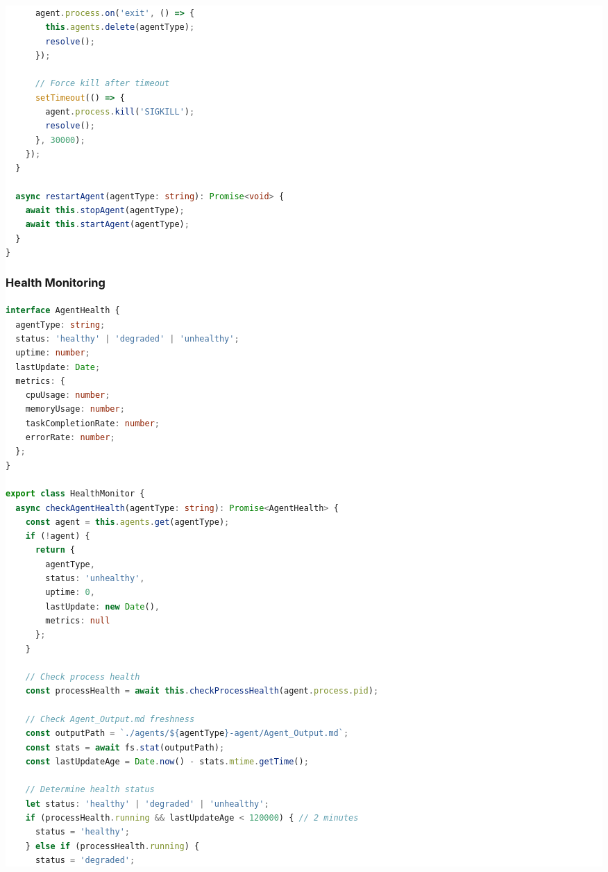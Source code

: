 ```typescript
      agent.process.on('exit', () => {
        this.agents.delete(agentType);
        resolve();
      });
      
      // Force kill after timeout
      setTimeout(() => {
        agent.process.kill('SIGKILL');
        resolve();
      }, 30000);
    });
  }
  
  async restartAgent(agentType: string): Promise<void> {
    await this.stopAgent(agentType);
    await this.startAgent(agentType);
  }
}
```

### Health Monitoring

```typescript
interface AgentHealth {
  agentType: string;
  status: 'healthy' | 'degraded' | 'unhealthy';
  uptime: number;
  lastUpdate: Date;
  metrics: {
    cpuUsage: number;
    memoryUsage: number;
    taskCompletionRate: number;
    errorRate: number;
  };
}

export class HealthMonitor {
  async checkAgentHealth(agentType: string): Promise<AgentHealth> {
    const agent = this.agents.get(agentType);
    if (!agent) {
      return {
        agentType,
        status: 'unhealthy',
        uptime: 0,
        lastUpdate: new Date(),
        metrics: null
      };
    }
    
    // Check process health
    const processHealth = await this.checkProcessHealth(agent.process.pid);
    
    // Check Agent_Output.md freshness
    const outputPath = `./agents/${agentType}-agent/Agent_Output.md`;
    const stats = await fs.stat(outputPath);
    const lastUpdateAge = Date.now() - stats.mtime.getTime();
    
    // Determine health status
    let status: 'healthy' | 'degraded' | 'unhealthy';
    if (processHealth.running && lastUpdateAge < 120000) { // 2 minutes
      status = 'healthy';
    } else if (processHealth.running) {
      status = 'degraded';
```